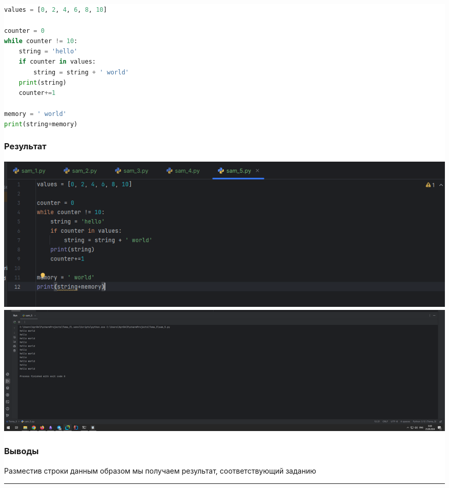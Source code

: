 ```python
values = [0, 2, 4, 6, 8, 10]  
  
counter = 0  
while counter != 10:  
    string = 'hello'  
    if counter in values:  
        string = string + ' world'  
    print(string)  
    counter+=1  
  
memory = ' world'  
print(string+memory)
```

### Результат

![](https://github.com/zhabii/SoftwareEngineering/blob/Tema_3/pics/sam/5.1.png)
![](https://github.com/zhabii/SoftwareEngineering/blob/Tema_3/pics/sam/5.2.png)

### Выводы 

Разместив строки данным образом мы получаем результат, соответствующий заданию

---
